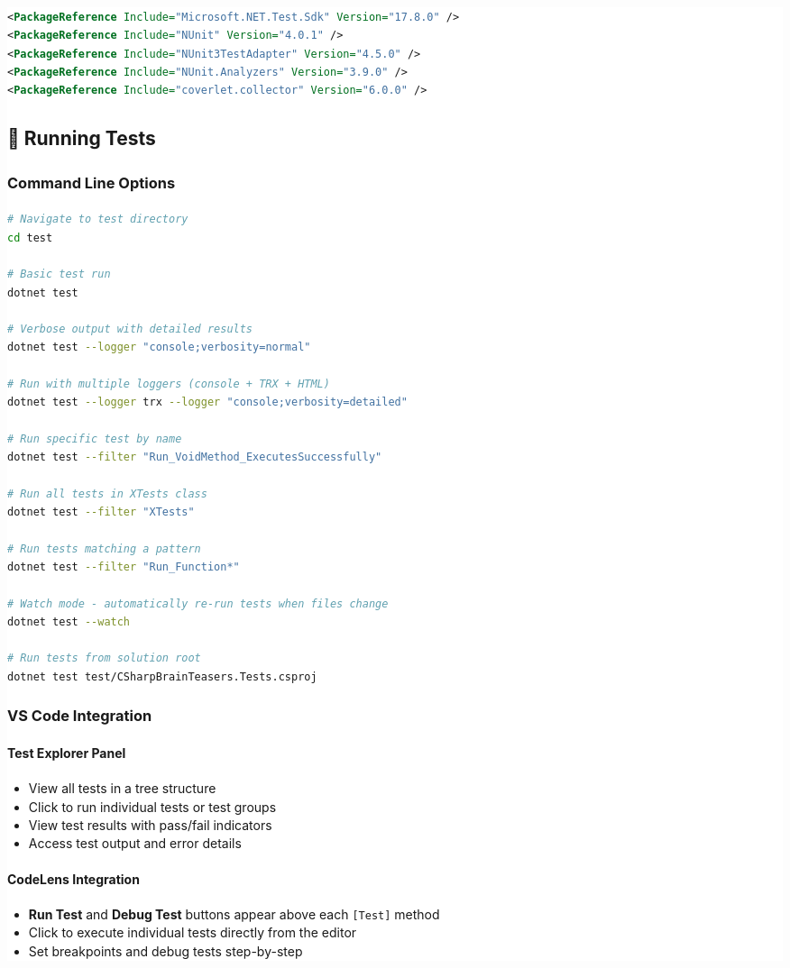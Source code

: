```xml
<PackageReference Include="Microsoft.NET.Test.Sdk" Version="17.8.0" />
<PackageReference Include="NUnit" Version="4.0.1" />
<PackageReference Include="NUnit3TestAdapter" Version="4.5.0" />
<PackageReference Include="NUnit.Analyzers" Version="3.9.0" />
<PackageReference Include="coverlet.collector" Version="6.0.0" />
```

## 🚀 Running Tests

### **Command Line Options**

```bash
# Navigate to test directory
cd test

# Basic test run
dotnet test

# Verbose output with detailed results
dotnet test --logger "console;verbosity=normal"

# Run with multiple loggers (console + TRX + HTML)
dotnet test --logger trx --logger "console;verbosity=detailed"

# Run specific test by name
dotnet test --filter "Run_VoidMethod_ExecutesSuccessfully"

# Run all tests in XTests class
dotnet test --filter "XTests"

# Run tests matching a pattern
dotnet test --filter "Run_Function*"

# Watch mode - automatically re-run tests when files change
dotnet test --watch

# Run tests from solution root
dotnet test test/CSharpBrainTeasers.Tests.csproj
```

### **VS Code Integration**

#### **Test Explorer Panel**
- View all tests in a tree structure
- Click to run individual tests or test groups
- View test results with pass/fail indicators
- Access test output and error details

#### **CodeLens Integration**
- **Run Test** and **Debug Test** buttons appear above each `[Test]` method
- Click to execute individual tests directly from the editor
- Set breakpoints and debug tests step-by-step
